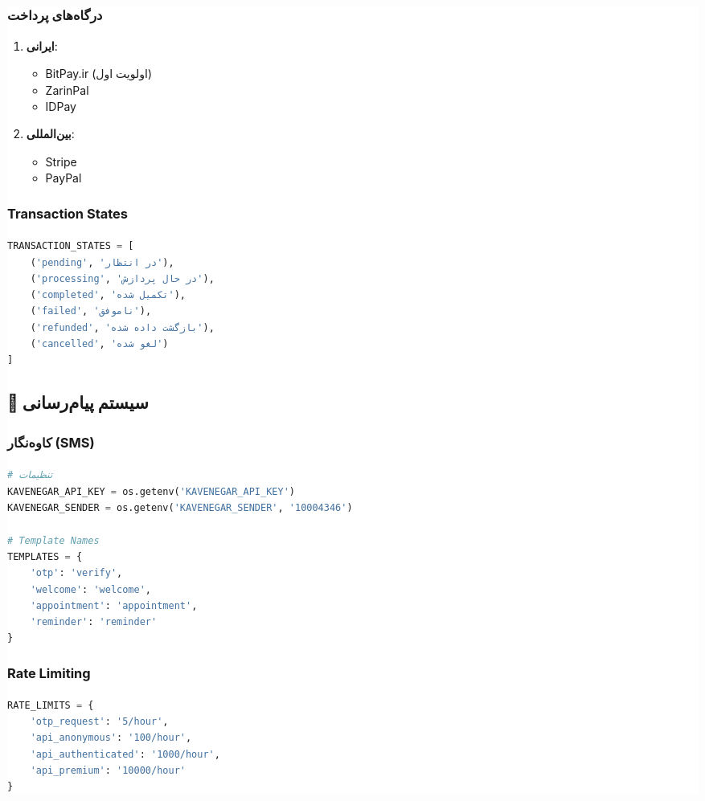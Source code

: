 ### درگاه‌های پرداخت

1. **ایرانی**:
   - BitPay.ir (اولویت اول)
   - ZarinPal
   - IDPay

2. **بین‌المللی**:
   - Stripe
   - PayPal

### Transaction States

```python
TRANSACTION_STATES = [
    ('pending', 'در انتظار'),
    ('processing', 'در حال پردازش'),
    ('completed', 'تکمیل شده'),
    ('failed', 'ناموفق'),
    ('refunded', 'بازگشت داده شده'),
    ('cancelled', 'لغو شده')
]
```

## 📱 سیستم پیام‌رسانی

### کاوه‌نگار (SMS)

```python
# تنظیمات
KAVENEGAR_API_KEY = os.getenv('KAVENEGAR_API_KEY')
KAVENEGAR_SENDER = os.getenv('KAVENEGAR_SENDER', '10004346')

# Template Names
TEMPLATES = {
    'otp': 'verify',
    'welcome': 'welcome',
    'appointment': 'appointment',
    'reminder': 'reminder'
}
```

### Rate Limiting

```python
RATE_LIMITS = {
    'otp_request': '5/hour',
    'api_anonymous': '100/hour',
    'api_authenticated': '1000/hour',
    'api_premium': '10000/hour'
}
```
